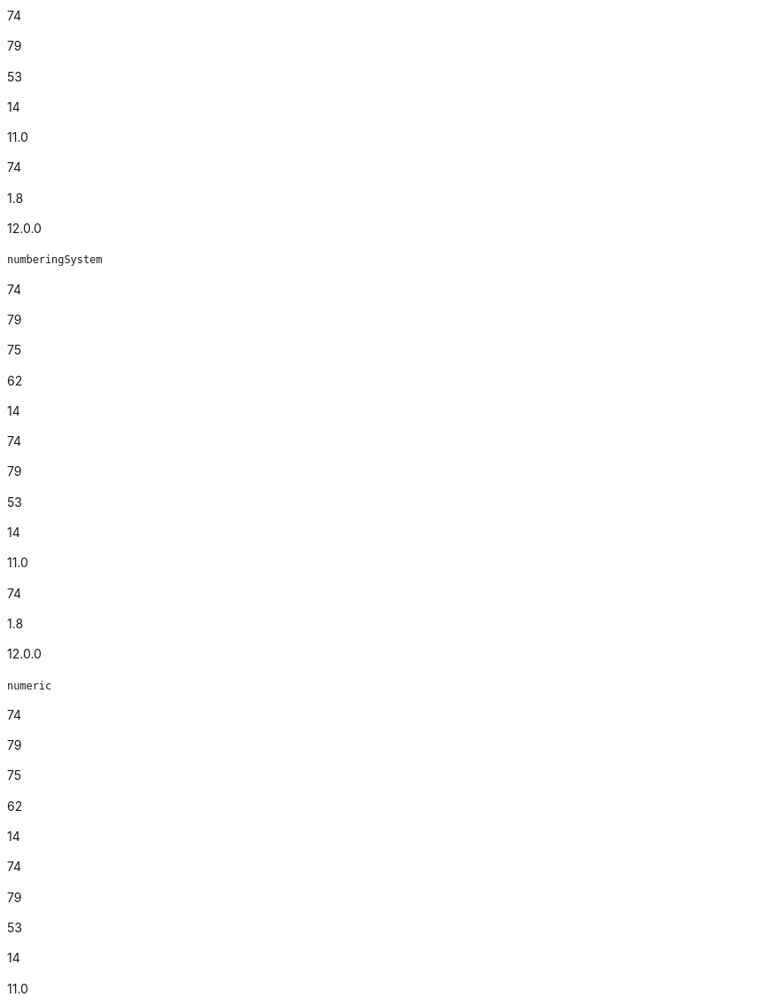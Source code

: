 74

79

53

14

11.0

74

1.8

12.0.0

`numberingSystem`

74

79

75

62

14

74

79

53

14

11.0

74

1.8

12.0.0

`numeric`

74

79

75

62

14

74

79

53

14

11.0
